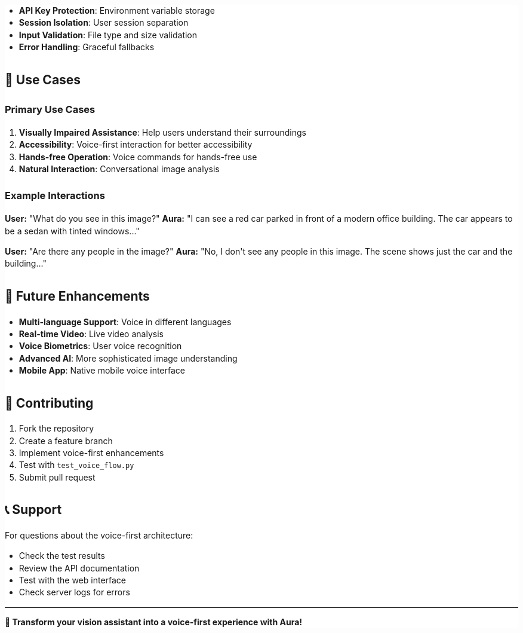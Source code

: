 - **API Key Protection**: Environment variable storage
- **Session Isolation**: User session separation
- **Input Validation**: File type and size validation
- **Error Handling**: Graceful fallbacks

## 🎯 Use Cases

### Primary Use Cases

1. **Visually Impaired Assistance**: Help users understand their surroundings
2. **Accessibility**: Voice-first interaction for better accessibility
3. **Hands-free Operation**: Voice commands for hands-free use
4. **Natural Interaction**: Conversational image analysis

### Example Interactions

**User:** "What do you see in this image?"
**Aura:** "I can see a red car parked in front of a modern office building. The car appears to be a sedan with tinted windows..."

**User:** "Are there any people in the image?"
**Aura:** "No, I don't see any people in this image. The scene shows just the car and the building..."

## 🚀 Future Enhancements

- **Multi-language Support**: Voice in different languages
- **Real-time Video**: Live video analysis
- **Voice Biometrics**: User voice recognition
- **Advanced AI**: More sophisticated image understanding
- **Mobile App**: Native mobile voice interface

## 🤝 Contributing

1. Fork the repository
2. Create a feature branch
3. Implement voice-first enhancements
4. Test with `test_voice_flow.py`
5. Submit pull request

## 📞 Support

For questions about the voice-first architecture:
- Check the test results
- Review the API documentation
- Test with the web interface
- Check server logs for errors

---

**🎤 Transform your vision assistant into a voice-first experience with Aura!** 